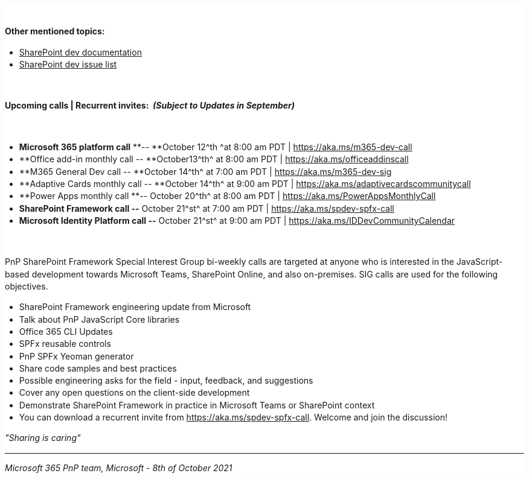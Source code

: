  

**Other mentioned topics:**

-   [SharePoint dev
    documentation](https://docs.microsoft.com/en-us/sharepoint/dev/)
-   [SharePoint dev issue
    list](https://github.com/SharePoint/sp-dev-docs/issues)

 

**Upcoming calls \| Recurrent invites:  *(Subject to Updates in
September)***

 

-   **Microsoft 365 platform call** **-- **October 12^th ^at 8:00 am PDT
    \| <https://aka.ms/m365-dev-call>
-   **Office add-in monthly call -- **October13^th^ at 8:00 am PDT
    \| <https://aka.ms/officeaddinscall>
-   **M365 General Dev call -- **October 14^th^ at 7:00 am PDT
    \| <https://aka.ms/m365-dev-sig>
-   **Adaptive Cards monthly call -- **October 14^th^ at 9:00 am PDT
    \| <https://aka.ms/adaptivecardscommunitycall>
-   **Power Apps monthly call **-- October 20^th^ at 8:00 am PDT
    \| <https://aka.ms/PowerAppsMonthlyCall>
-   **SharePoint Framework call --** October 21^st^ at 7:00 am PDT
    \| <https://aka.ms/spdev-spfx-call>
-   **Microsoft Identity Platform call --** October 21^st^ at 9:00 am
    PDT \| <https://aka.ms/IDDevCommunityCalendar>

 

PnP SharePoint Framework Special Interest Group bi-weekly calls are
targeted at anyone who is interested in the JavaScript-based development
towards Microsoft Teams, SharePoint Online, and also on-premises. SIG
calls are used for the following objectives.

-   SharePoint Framework engineering update from Microsoft
-   Talk about PnP JavaScript Core libraries
-   Office 365 CLI Updates
-   SPFx reusable controls
-   PnP SPFx Yeoman generator
-   Share code samples and best practices
-   Possible engineering asks for the field - input, feedback, and
    suggestions
-   Cover any open questions on the client-side development
-   Demonstrate SharePoint Framework in practice in Microsoft Teams or
    SharePoint context
-   You can download a recurrent invite
    from <https://aka.ms/spdev-spfx-call>. Welcome and join the
    discussion!

*"Sharing is caring"*

------------------------------------------------------------------------

*Microsoft 365 PnP team, Microsoft - 8th of October 2021*
